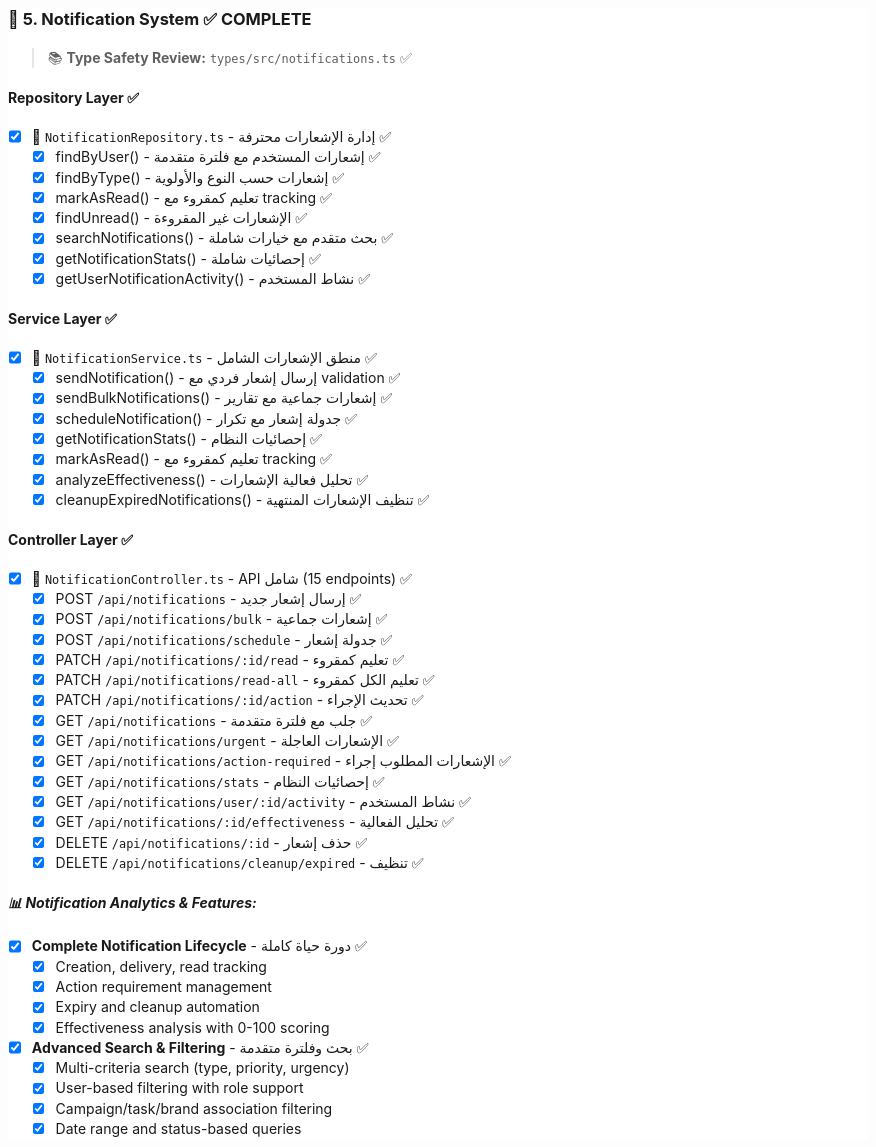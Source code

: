 
### 🔔 **5. Notification System** ✅ **COMPLETE**
> 📚 **Type Safety Review:** `types/src/notifications.ts` ✅

#### Repository Layer ✅
- [x] 📨 `NotificationRepository.ts` - إدارة الإشعارات محترفة ✅
  - [x] findByUser() - إشعارات المستخدم مع فلترة متقدمة ✅
  - [x] findByType() - إشعارات حسب النوع والأولوية ✅
  - [x] markAsRead() - تعليم كمقروء مع tracking ✅
  - [x] findUnread() - الإشعارات غير المقروءة ✅
  - [x] searchNotifications() - بحث متقدم مع خيارات شاملة ✅
  - [x] getNotificationStats() - إحصائيات شاملة ✅
  - [x] getUserNotificationActivity() - نشاط المستخدم ✅

#### Service Layer ✅
- [x] 📡 `NotificationService.ts` - منطق الإشعارات الشامل ✅
  - [x] sendNotification() - إرسال إشعار فردي مع validation ✅
  - [x] sendBulkNotifications() - إشعارات جماعية مع تقارير ✅
  - [x] scheduleNotification() - جدولة إشعار مع تكرار ✅
  - [x] getNotificationStats() - إحصائيات النظام ✅
  - [x] markAsRead() - تعليم كمقروء مع tracking ✅
  - [x] analyzeEffectiveness() - تحليل فعالية الإشعارات ✅
  - [x] cleanupExpiredNotifications() - تنظيف الإشعارات المنتهية ✅

#### Controller Layer ✅
- [x] 📢 `NotificationController.ts` - API شامل (15 endpoints) ✅
  - [x] POST `/api/notifications` - إرسال إشعار جديد ✅
  - [x] POST `/api/notifications/bulk` - إشعارات جماعية ✅
  - [x] POST `/api/notifications/schedule` - جدولة إشعار ✅
  - [x] PATCH `/api/notifications/:id/read` - تعليم كمقروء ✅
  - [x] PATCH `/api/notifications/read-all` - تعليم الكل كمقروء ✅
  - [x] PATCH `/api/notifications/:id/action` - تحديث الإجراء ✅
  - [x] GET `/api/notifications` - جلب مع فلترة متقدمة ✅
  - [x] GET `/api/notifications/urgent` - الإشعارات العاجلة ✅
  - [x] GET `/api/notifications/action-required` - الإشعارات المطلوب إجراء ✅
  - [x] GET `/api/notifications/stats` - إحصائيات النظام ✅
  - [x] GET `/api/notifications/user/:id/activity` - نشاط المستخدم ✅
  - [x] GET `/api/notifications/:id/effectiveness` - تحليل الفعالية ✅
  - [x] DELETE `/api/notifications/:id` - حذف إشعار ✅
  - [x] DELETE `/api/notifications/cleanup/expired` - تنظيف ✅

##### 📊 **Notification Analytics & Features:**
- [x] **Complete Notification Lifecycle** - دورة حياة كاملة ✅
  - [x] Creation, delivery, read tracking
  - [x] Action requirement management
  - [x] Expiry and cleanup automation
  - [x] Effectiveness analysis with 0-100 scoring

- [x] **Advanced Search & Filtering** - بحث وفلترة متقدمة ✅
  - [x] Multi-criteria search (type, priority, urgency)
  - [x] User-based filtering with role support
  - [x] Campaign/task/brand association filtering
  - [x] Date range and status-based queries
